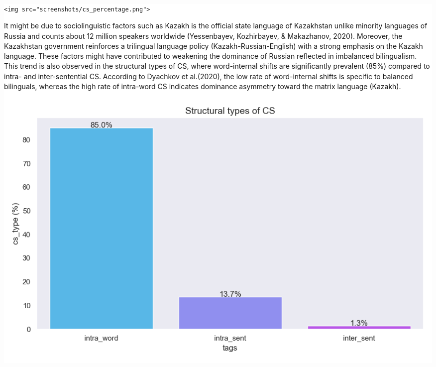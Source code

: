     <img src="screenshots/cs_percentage.png">
</div>

It might be due to sociolinguistic factors such as Kazakh is the official state language of Kazakhstan unlike minority languages of Russia and counts about 12 million speakers worldwide (Yessenbayev, Kozhirbayev, & Makazhanov, 2020). Moreover, the Kazakhstan government reinforces a trilingual language policy (Kazakh-Russian-English) with a strong emphasis on the Kazakh language. These factors might have contributed to weakening the dominance of Russian reflected in imbalanced bilingualism. This trend is also observed in the structural types of CS, where word-internal shifts are significantly prevalent (85%) compared to intra- and inter-sentential CS. According to Dyachkov et al.(2020), the low rate of word-internal shifts is specific to balanced bilinguals, whereas the high rate of intra-word CS indicates dominance asymmetry toward the matrix language (Kazakh).  

<div align="center">
    <img src="screenshots/cs_types_percentage.png">